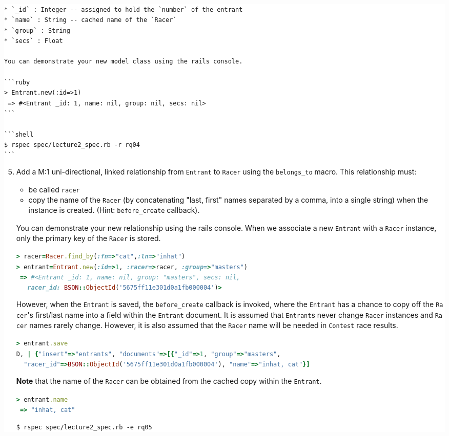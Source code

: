     * `_id` : Integer -- assigned to hold the `number` of the entrant
    * `name` : String -- cached name of the `Racer`
    * `group` : String
    * `secs` : Float

    You can demonstrate your new model class using the rails console.

    ```ruby
    > Entrant.new(:id=>1)
     => #<Entrant _id: 1, name: nil, group: nil, secs: nil>
    ```

    ```shell
    $ rspec spec/lecture2_spec.rb -r rq04
    ```

5. Add a M:1 uni-directional, linked relationship from `Entrant` to `Racer` using the `belongs_to` 
macro. This relationship must:

    * be called `racer`
    * copy the name of the `Racer` (by concatenating "last, first"
    names separated by a comma, into a single string) when the instance
    is created. (Hint: `before_create` callback).

    You can demonstrate your new relationship using the rails console. When we associate a 
    new `Entrant` with a `Racer` instance, only the primary key of the `Racer` is stored.

    ```ruby
    > racer=Racer.find_by(:fn=>"cat",:ln=>"inhat")
    > entrant=Entrant.new(:id=>1, :racer=>racer, :group=>"masters")
     => #<Entrant _id: 1, name: nil, group: "masters", secs: nil, 
       racer_id: BSON::ObjectId('5675ff11e301d0a1fb000004')> 
    ```

    However, when the `Entrant` is saved, the `before_create` callback is invoked, 
    where the `Entrant` has a chance to copy off the `Racer`'s first/last name into 
    a field within the `Entrant` document. It is assumed that `Entrant`s never 
    change `Racer` instances and `Racer` names rarely change. However, it is also assumed
    that the `Racer` name will be needed in `Contest` race results.

    ```ruby
    > entrant.save
    D, | {"insert"=>"entrants", "documents"=>[{"_id"=>1, "group"=>"masters", 
      "racer_id"=>BSON::ObjectId('5675ff11e301d0a1fb000004'), "name"=>"inhat, cat"}]
    ```

    **Note** that the name of the `Racer` can be obtained from the cached 
    copy within the `Entrant`.

    ```ruby
    > entrant.name
     => "inhat, cat" 
    ```

    ```shell
    $ rspec spec/lecture2_spec.rb -e rq05
    ```
